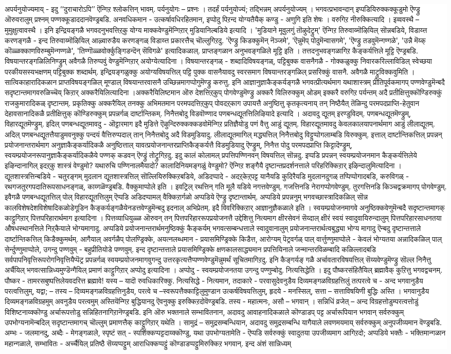 अपर्यनुयोज्यमाय् - इदु ‘‘दुराचारोऽपि’’ ऎन्गिऱ श्लोकत्तिन् भावम्. पर्यनुयोगः – प्रश्नः । तदर्हं पर्यनुयोज्यं; तद्भिन्नम् अपर्यनुयोज्यम् । भगवत्प्रभावन्दान् इप्पडियिरुक्कक्कूडुमो ऎण्ड्रु ऒरुवरालुम् प्रश्नम् पण्णक्कूडाददानवॆण्ड्रबडि. अनवधिकमान - उत्कर्षावधिरहितमान, इप्पोदु पिऱन्द योग्यतैयैक् कण्डु - अणुगि इति शेषः । वरुगिऱ नीरुक्कित्यादि । इव्ववस्थै – मुमुक्षुत्वावस्थै । इनि इन्द्रियङ्गळै भगवदनुभवत्तिऱ्‌कु योग्य माक्कवेण्डुमॆन्गिऱार् मुडियानिल्बडिये इत्यादि । 'मुडियाने मूवुलगुं तॊऴुदेट्रुम्' ऎन्गिऱ तिरुवाय्मॊऴियिल् सॊन्नबडिये, विडाय्त्त करणङ्गळै - इन्द तिरुवाय्मॊऴियिल् आऴ्वारुडैय करणङ्गळ् विडाय्त्त प्रकारत्तैच् चॊल्लुगिऱदु. 'ऎण्ड्रु किडक्कुमॆन् नॆञ्जमे', 'ऎन्नुमॆप् पोदुमॆन्वासगमे', 'ऎण्ड्रु तडवुमॆन्गण्गळे', 'उन्नै मॆय्क् कॊळ्ळक्काणविरुम्बुमॆन्गण्गळे', 'तिण्गॊळ्ळवोर्क्कुङ्गिडन्दॆन् सॆविगळे' इत्यादिकळाल्. प्राप्तङ्गळान अनुभवङ्गळिले मूट्टि इति । तत्तदनुभवङ्गळागिऱ कैङ्कर्यत्तिले मूट्टि ऎण्ड्रबडि. विषयान्तरङ्गळिलिनिण्ड्रुम् अवैगळै तिरुप्पवुं वेण्डुमॆन्गिऱार् अयोग्येत्यादिना । विषयान्तरङ्गळ् - शब्दादिविषयङ्गळ्, पट्टिबुक्क वासनैगळै - गोक्कळुक्कु निवारकरिल्लाविडिल् स्वेच्छया परकीयसस्यभक्षणम् पट्टिबुक्क शब्दार्थम्. इन्द्रियङ्गळुक्कु अयोग्यविषयत्तिल् पट्टि पुक्क वासनैयावदु स्वरसमाग विषयान्तरङ्गळिल् प्रसरिक्कुं वासनै. अवैगळै माट्रुविक्कवुमिति । सात्विकाहारादिकळान प्राप्तविषयङ्गळिल् मूण्डाल् विषयान्तरवासनै उच्छिन्नमागप्पोगुमॆण्ड्रु करुत्तु. इनि आज्ञानुज्ञाकैङ्कर्यङ्गळै भगवत्प्रीत्यर्थमाग यथाशास्त्रम् प्रीतिपूर्वकमागप् पण्णवेण्डुमॆन्बदै सदृष्टान्तमागवरुळिच्चॆय् किऱार् अक्करैयिलित्यादिना ।अक्करैयिलिष्टमान ऒरु देशत्तिऱ्‌कुप् पोगवेण्डुमॆण्ड्रु अक्करै यिलिरुक्कुम् ओडम् इक्करै वरुगिऱ पर्यन्तम् अदै प्रतीक्षित्तुक्कॊण्डिरुक्कुं राजकुमारादिकळ् दृष्टान्तम्. प्रकृतिक्कु अक्करैयिल् तनक्कु अभिमतमान परमपदत्तिऱ्‌कुप् पोवदऱ्‌काग उपायत्तै अनुष्ठित्तु कृतकृत्यनाय् तन् निष्ठैयैत् तॆळिन्दु परमपदप्राप्ति-हेतुवान देहावसानादिकळै प्रतीक्षित्तुक् कॊण्डिरुक्कुम् प्रपन्नर्गळ् दार्ष्टान्तिकम्. निनैत्तबोदु विडवॊण्णाद पणबन्धद्यूतत्तिलिऴियादे इत्यादि । अदावदु द्यूतम् इरण्डुविदम्. पणबन्धद्यूतमॆण्ड्रुम्, विहारद्यूतमॆण्ड्रुम्. इदिल् पणबन्धद्यूतमावदु - ऒट्टारमाग इदै मुडित्ते ऎऴुन्दिरुक्कक्कडवोमॆन्गिऱ प्रतिज्ञैयोडु पणं वैत्तु आडुं द्यूतम्. विहारद्यूतमावदु केवलकालयापनार्थमाग आडुं लीलाद्यूतम्. अदिल् पणबन्धद्यूतत्तैयाडुमवनुक्कु पन्दयं वैत्तिरुप्पदाल् तान् निनैत्तबोदु अदै विडमुडियादु. लीलाद्यूतमागिल् मद्ध्यत्तिल् निनैत्तबोदु विट्टुप्पोगलाम्बडि यिरुक्कुम्. इत्ताल् दार्ष्टान्तिकत्तिल् प्रपन्नन् प्रयोजनान्तरार्थमाग अनुज्ञाकैङ्कर्यादिकळै अनुष्ठित्ताल् यावत्प्रयोजनान्तरप्राप्तिकैङ्कर्यत्तै विडमुडियादु ऎण्ड्रुम्, निनैत्त पोदु परमपदप्राप्ति किट्टादॆण्ड्रुम्, स्वयम्प्रयोजनरूपानुज्ञाकैङ्कर्यादिकळैये पण्णक् कडवन् ऎण्ड्रुं तोट्रुगिऱदु. इदु कालं कोलामल् प्रपत्तिपण्णिनवन् विषयत्तिल् सॊन्नदु. इप्पडि प्रपन्नन् स्वयम्प्रयोजनमान कैङ्कर्यत्तिलेये इऴिन्दानागिल् इदऱ्‌कु शास्त्रं वेण्डुमो? यथारुचि पण्णिनालमैयादो? कालादिनियमङ्गळुं वेण्डुमो? ऎन्गिऱ शङ्गैयै दृष्टान्तप्रदर्शनत्ताले परिहरिक्किऱार् इऴिन्दालुमित्यादिना । द्यूतशास्त्रत्तिन्बडिये - चतुरङ्गम् मुदलान द्यूतशास्त्रत्तिल् सॊल्लियिरुक्किऱबडिये, अडिदप्पादे - अदऱ्‌केऱ्‌पट्ट यानैयडि कुदिरैयडि मुदलानदुगळ् तप्पिप्पोगादबडि, करुविगळ् - रथगजतुरगपदातिरूपसाधनङ्गळ्, काय्गळॆण्ड्रबडि. वैक्कुमाप्पोले इति । इवट्रिल् रथत्तिन् गति मूलै यडिये नगत्तवेण्डुम्. गजत्तिनडि नेरागप्पोगवेण्डुम्. तुरगत्तिनडि किञ्चद्वक्रमागप् पोगवेण्डुम्. इवैगळै पणबन्धद्यूतत्तिल् पोल् विहारद्यूतत्तिलुम् ऎप्पडि अडिदप्पामल् वैक्किऱार्गळो अप्पडिये ऎण्ड्रु दृष्टान्तार्थम्. अप्पडिये प्रपन्ननुम् भगवच्छास्त्रादिकळिल् सॊन्न कालविशेषदेशविशेषादिकळोडेगूडिन कैङ्कर्यङ्गळैयेनडत्तवेण्डुमॆन्बदु इदनाल् अभिप्रेतम्. इदै विवरिक्किऱार् आज्ञानुज्ञैकळाले इति । स्वयम्प्रयोजनमागवे अनुष्ठिक्कवेणुमॆन्बदै सदृष्टान्तमागक् काट्टुगिऱार् पित्तपरिहारार्थमाग इत्यादिना । पित्तव्याधियुळ्ळ ऒरुवन् तन् पित्तपरिहाररूपप्रयोजनत्तै उद्देशित्तु नित्यमाग क्षीरसेवनं सॆय्दाल् क्षीरं स्वयं स्वादुवायिरुन्दालुम् पित्तपरिहारसाधनतया औषधस्थानत्तिले निऱ्‌कैयाले भोग्यमागादु. अप्पडिये प्रयोजनान्तरार्थमनुष्ठिक्कुं कैङ्कर्यम् भगवत्सम्बन्धत्ताले स्वादुवानालुम् प्रयोजनान्तरार्थत्वबुद्ध्या भोग्य मागादु ऎन्बदु दृष्टान्तत्ताले दार्ष्टान्तिकत्तिल् किडैक्कुमर्थम्. आगैयाल् अवर्गळैप् पोलण्ड्रिक्के, अयत्नलब्धमान - प्रयासमिण्ड्रिक्के किडैत्त, आरोग्यम् पॆट्रवर्गळ् पाल् वार्त्तुण्णुमाप्पोले - केवलं भोग्यतया अन्नादिकळिल् पाल् सेर्न्दुण्णुमाप्पोले, उगन्दु पण्णवुम् - बहुप्रीतियोडे पण्णवुम्. इन्द दृष्टान्तत्ताले प्रयासमिण्ड्रिक्के क्षणकालसाद्ध्यमान प्रपत्तियिनाले जन्मान्तरविळम्बादि कळिल्लादबडि सर्वपापनिवृत्तिरूपरोगनिवृत्तियैप्पॆट्र प्रपन्नर्गळ् स्वयम्प्रयोजनमागवुगन्दु उत्तरकृत्यत्तैप्पण्णवेण्डुमॆन्नुमर्थं सूचितमागिऱदु. इनि कैङ्गर्यङ् गळै अर्चावतारविषयत्तिल् सॆय्यवेण्डुमॆण्ड्रु सॊल्ल निनैत्तु अर्चैयिल् भगवत्सान्निध्यमुण्डॆन्गैयिल् प्रमाणं काट्टुगिऱार् अप्पोदु इत्यादिना । अप्पोदु - स्वयम्प्रयोजनतया उगन्दु पण्णुम्बोदु. नित्यसिद्धेति । इदु पौष्करसंहितैयिल् ब्रह्मावैक् कुऱित्तु भगवद्वचनम्. पौष्कर - तामरसबुष्पत्तिलेयवदरित्त ब्रह्मावे! यस्य – यादॊ रुवधिकारिक्कु. नित्यसिद्धे - नित्यमान, तदाकारे - परवासुदेवनुडैय दिव्यमङ्गळविग्रहत्तिलुं तत्परत्वे च - अन्द भगवानुडैय परत्वत्तिलुम्, यद्वा; – तस्य – दिव्यमङ्गळविग्रहत्तिनुडैय, परत्वे च –स्वरूपत्तैक्काट्टिलुमुण्डान उत्कर्षविषयत्तिलुम्, हृदये - मनस्सिल्, सत्ता – सत्ताविषयिणी बुद्धिः अस्ति । भगवानुडैय दिव्यमङ्गळविग्रहमुम् अवनुडैय परत्वमुम् अस्तियॆन्गिऱ बुद्धियानदु ऎवनुक्कु इरुक्किऱदोवॆण्ड्रबडि. तस्य - महात्मनः, असौ – भगवान् । सन्निधिं व्रजेत् – अन्द विग्रहत्तोडुम्परत्वत्तोडुं विशिष्टनाय्क्कॊण्डु अर्चारूपत्तोडु सन्निहितनागिऱानॆण्ड्रबडि. इनि ऒरु भक्तनाले सम्भावितनान, अदावदु आवाहनादिकळाले कॊण्डाडप् पट्ट अर्चारूपियान भगवान् सर्वरुक्कुम् उपभोग्यनामॆन्बदिल् सदृष्टान्तमागच् चॊल्लुम् प्रमाणत्तैक् काट्टुगिऱार् यथेति । सामुद्रं – समुद्रसम्बन्धियान, अदावदु समुद्रसम्बन्धि यागैयाले लवणमयमाय् सर्वरुक्कुम् अनुपजीव्यमान वॆण्ड्रबडि. अम्भः - जलमानदु, अब्दैः - मेगङ्गळाले, स्पृष्टं सत् - स्पर्शिक्कप्पट्टदाय्क्कॊण्डु, यथा उपभोग्यतामेति - ऎप्पडि सर्वरुक्कुं स्वादुतया उपजीव्यमाग आगिऱदो; अप्पडिये भक्तैः - भक्तिमान्गळान महान्गळाले, सम्भावितः - अर्च्चैयिल् प्रतिष्ठै सॆय्यप्पट्टुम् आराधिक्कप्पट्टुं कॊण्डाडप्पट्टुमिरुक्किऱ भगवान्. इन्द अंशं सान्निध्यम्